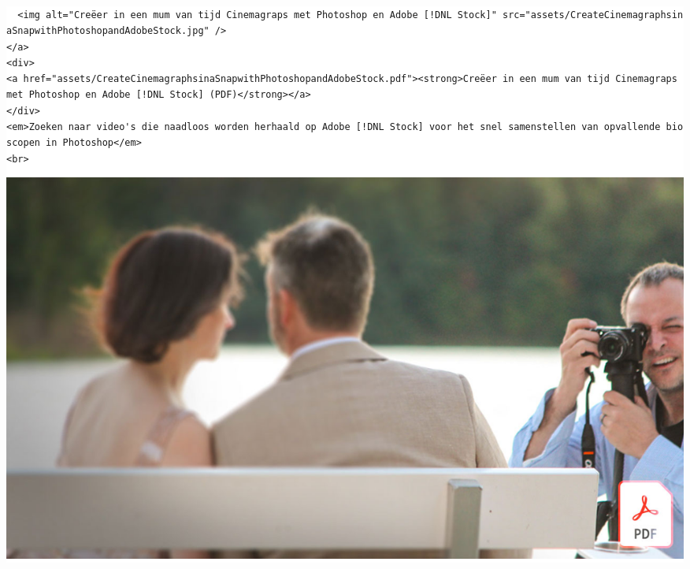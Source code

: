       <img alt="Creëer in een mum van tijd Cinemagraps met Photoshop en Adobe [!DNL Stock]" src="assets/CreateCinemagraphsinaSnapwithPhotoshopandAdobeStock.jpg" />
    </a>
    <div>
    <a href="assets/CreateCinemagraphsinaSnapwithPhotoshopandAdobeStock.pdf"><strong>Creëer in een mum van tijd Cinemagraps met Photoshop en Adobe [!DNL Stock] (PDF)</strong></a>
    </div>
    <em>Zoeken naar video's die naadloos worden herhaald op Adobe [!DNL Stock] voor het snel samenstellen van opvallende bioscopen in Photoshop</em>
    <br>
  </td>
  <td>
    <a href="assets/CreatingaLivingPhotographwithPhotoshopPart1.pdf">
      <img alt="Een levende foto maken met Photoshop — Deel 1" src="assets/CreatingaLivingPhotographwithPhotoshopPart1.jpg" />
    </a>